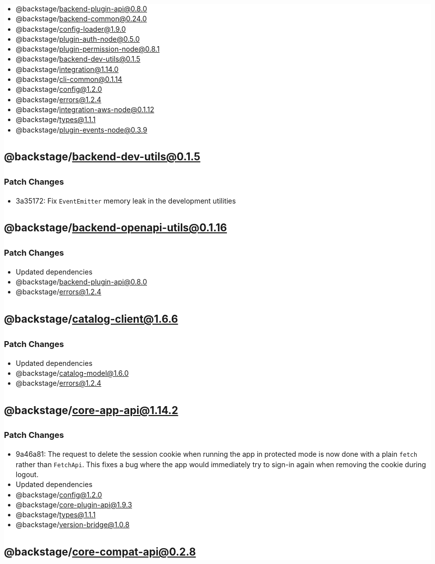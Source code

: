  - @backstage/backend-plugin-api@0.8.0
 - @backstage/backend-common@0.24.0
 - @backstage/config-loader@1.9.0
 - @backstage/plugin-auth-node@0.5.0
 - @backstage/plugin-permission-node@0.8.1
 - @backstage/backend-dev-utils@0.1.5
 - @backstage/integration@1.14.0
 - @backstage/cli-common@0.1.14
 - @backstage/config@1.2.0
 - @backstage/errors@1.2.4
 - @backstage/integration-aws-node@0.1.12
 - @backstage/types@1.1.1
 - @backstage/plugin-events-node@0.3.9

## @backstage/backend-dev-utils@0.1.5

### Patch Changes

- 3a35172: Fix `EventEmitter` memory leak in the development utilities

## @backstage/backend-openapi-utils@0.1.16

### Patch Changes

- Updated dependencies
 - @backstage/backend-plugin-api@0.8.0
 - @backstage/errors@1.2.4

## @backstage/catalog-client@1.6.6

### Patch Changes

- Updated dependencies
 - @backstage/catalog-model@1.6.0
 - @backstage/errors@1.2.4

## @backstage/core-app-api@1.14.2

### Patch Changes

- 9a46a81: The request to delete the session cookie when running the app in protected mode is now done with a plain `fetch` rather than `FetchApi`. This fixes a bug where the app would immediately try to sign-in again when removing the cookie during logout.
- Updated dependencies
 - @backstage/config@1.2.0
 - @backstage/core-plugin-api@1.9.3
 - @backstage/types@1.1.1
 - @backstage/version-bridge@1.0.8

## @backstage/core-compat-api@0.2.8
